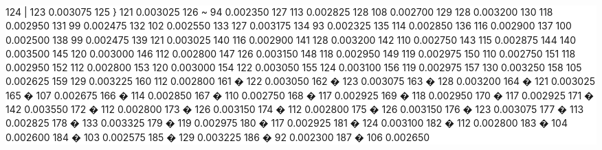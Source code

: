 124   |          123   0.003075
125   }          121   0.003025
126   ~           94   0.002350
127              113   0.002825
128              108   0.002700
129              128   0.003200
130              118   0.002950
131               99   0.002475
132              102   0.002550
133              127   0.003175
134               93   0.002325
135              114   0.002850
136              116   0.002900
137              100   0.002500
138               99   0.002475
139              121   0.003025
140              116   0.002900
141              128   0.003200
142              110   0.002750
143              115   0.002875
144              140   0.003500
145              120   0.003000
146              112   0.002800
147              126   0.003150
148              118   0.002950
149              119   0.002975
150              110   0.002750
151              118   0.002950
152              112   0.002800
153              120   0.003000
154              122   0.003050
155              124   0.003100
156              119   0.002975
157              130   0.003250
158              105   0.002625
159              129   0.003225
160              112   0.002800
161   �          122   0.003050
162   �          123   0.003075
163   �          128   0.003200
164   �          121   0.003025
165   �          107   0.002675
166   �          114   0.002850
167   �          110   0.002750
168   �          117   0.002925
169   �          118   0.002950
170   �          117   0.002925
171   �          142   0.003550
172   �          112   0.002800
173   �          126   0.003150
174   �          112   0.002800
175   �          126   0.003150
176   �          123   0.003075
177   �          113   0.002825
178   �          133   0.003325
179   �          119   0.002975
180   �          117   0.002925
181   �          124   0.003100
182   �          112   0.002800
183   �          104   0.002600
184   �          103   0.002575
185   �          129   0.003225
186   �           92   0.002300
187   �          106   0.002650